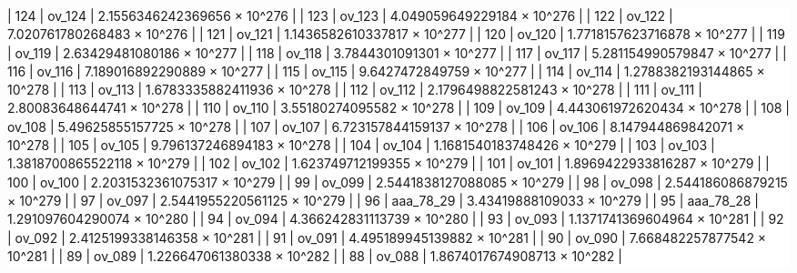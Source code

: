 | 124 | ov_124 | 2.1556346242369656 × 10^276 |
| 123 | ov_123 | 4.049059649229184 × 10^276 |
| 122 | ov_122 | 7.020761780268483 × 10^276 |
| 121 | ov_121 | 1.1436582610337817 × 10^277 |
| 120 | ov_120 | 1.7718157623716878 × 10^277 |
| 119 | ov_119 | 2.63429481080186 × 10^277 |
| 118 | ov_118 | 3.7844301091301 × 10^277 |
| 117 | ov_117 | 5.281154990579847 × 10^277 |
| 116 | ov_116 | 7.189016892290889 × 10^277 |
| 115 | ov_115 | 9.6427472849759 × 10^277 |
| 114 | ov_114 | 1.2788382193144865 × 10^278 |
| 113 | ov_113 | 1.6783335882411936 × 10^278 |
| 112 | ov_112 | 2.1796498822581243 × 10^278 |
| 111 | ov_111 | 2.80083648644741 × 10^278 |
| 110 | ov_110 | 3.55180274095582 × 10^278 |
| 109 | ov_109 | 4.443061972620434 × 10^278 |
| 108 | ov_108 | 5.49625855157725 × 10^278 |
| 107 | ov_107 | 6.723157844159137 × 10^278 |
| 106 | ov_106 | 8.147944869842071 × 10^278 |
| 105 | ov_105 | 9.796137246894183 × 10^278 |
| 104 | ov_104 | 1.1681540183748426 × 10^279 |
| 103 | ov_103 | 1.3818700865522118 × 10^279 |
| 102 | ov_102 | 1.623749712199355 × 10^279 |
| 101 | ov_101 | 1.8969422933816287 × 10^279 |
| 100 | ov_100 | 2.2031532361075317 × 10^279 |
| 99 | ov_099 | 2.5441838127088085 × 10^279 |
| 98 | ov_098 | 2.544186086879215 × 10^279 |
| 97 | ov_097 | 2.5441955220561125 × 10^279 |
| 96 | aaa_78_29 | 3.43419888109033 × 10^279 |
| 95 | aaa_78_28 | 1.291097604290074 × 10^280 |
| 94 | ov_094 | 4.366242831113739 × 10^280 |
| 93 | ov_093 | 1.1371741369604964 × 10^281 |
| 92 | ov_092 | 2.4125199338146358 × 10^281 |
| 91 | ov_091 | 4.495189945139882 × 10^281 |
| 90 | ov_090 | 7.668482257877542 × 10^281 |
| 89 | ov_089 | 1.226647061380338 × 10^282 |
| 88 | ov_088 | 1.8674017674908713 × 10^282 |